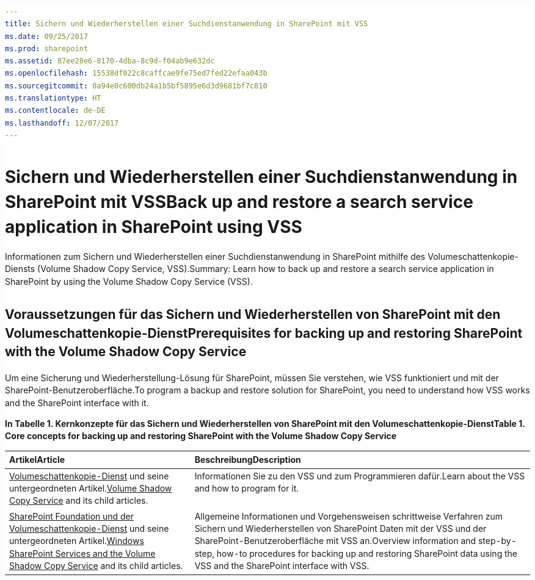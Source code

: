 ```yaml
---
title: Sichern und Wiederherstellen einer Suchdienstanwendung in SharePoint mit VSS
ms.date: 09/25/2017
ms.prod: sharepoint
ms.assetid: 87ee28e6-8170-4dba-8c9d-f04ab9e632dc
ms.openlocfilehash: 15538df022c8caffcae9fe75ed7fed22efaa043b
ms.sourcegitcommit: 0a94e0c600db24a1b5bf5895e6d3d9681bf7c810
ms.translationtype: HT
ms.contentlocale: de-DE
ms.lasthandoff: 12/07/2017
---
```

# <a name="back-up-and-restore-a-search-service-application-in-sharepoint-using-vss"></a><span data-ttu-id="d8472-102">Sichern und Wiederherstellen einer Suchdienstanwendung in SharePoint mit VSS</span><span class="sxs-lookup"><span data-stu-id="d8472-102">Back up and restore a search service application in SharePoint using VSS</span></span>

<span data-ttu-id="d8472-103">Informationen zum Sichern und Wiederherstellen einer Suchdienstanwendung in SharePoint mithilfe des Volumeschattenkopie-Diensts (Volume Shadow Copy Service, VSS).</span><span class="sxs-lookup"><span data-stu-id="d8472-103">Summary: Learn how to back up and restore a search service application in SharePoint by using the Volume Shadow Copy Service (VSS).</span></span>

## <a name="prerequisites-for-backing-up-and-restoring-sharepoint-with-the-volume-shadow-copy-service"></a><span data-ttu-id="d8472-104">Voraussetzungen für das Sichern und Wiederherstellen von SharePoint mit den Volumeschattenkopie-Dienst</span><span class="sxs-lookup"><span data-stu-id="d8472-104">Prerequisites for backing up and restoring SharePoint with the Volume Shadow Copy Service</span></span>

<span data-ttu-id="d8472-105">Um eine Sicherung und Wiederherstellung-Lösung für SharePoint, müssen Sie verstehen, wie VSS funktioniert und mit der SharePoint-Benutzeroberfläche.</span><span class="sxs-lookup"><span data-stu-id="d8472-105">To program a backup and restore solution for SharePoint, you need to understand how VSS works and the SharePoint interface with it.</span></span>
  
    
    

<span data-ttu-id="d8472-106">**In Tabelle 1. Kernkonzepte für das Sichern und Wiederherstellen von SharePoint mit den Volumeschattenkopie-Dienst**</span><span class="sxs-lookup"><span data-stu-id="d8472-106">**Table 1. Core concepts for backing up and restoring SharePoint with the Volume Shadow Copy Service**</span></span>


|<span data-ttu-id="d8472-107">**Artikel**</span><span class="sxs-lookup"><span data-stu-id="d8472-107">**Article**</span></span>|<span data-ttu-id="d8472-108">**Beschreibung**</span><span class="sxs-lookup"><span data-stu-id="d8472-108">**Description**</span></span>|
|:-----|:-----|
| <span data-ttu-id="d8472-109">[Volumeschattenkopie-Dienst](http://msdn.microsoft.com/de-DE/library/windows/desktop/bb968832%28v=vs.85%29.aspx) und seine untergeordneten Artikel.</span><span class="sxs-lookup"><span data-stu-id="d8472-109">[Volume Shadow Copy Service](http://msdn.microsoft.com/de-DE/library/windows/desktop/bb968832%28v=vs.85%29.aspx) and its child articles.</span></span> <br/> |<span data-ttu-id="d8472-110">Informationen Sie zu den VSS und zum Programmieren dafür.</span><span class="sxs-lookup"><span data-stu-id="d8472-110">Learn about the VSS and how to program for it.</span></span>  <br/> |
| <span data-ttu-id="d8472-111">[SharePoint Foundation und der Volumeschattenkopie-Dienst](http://msdn.microsoft.com/library/adae101a-078e-40b9-9cfa-db2cfb10270a%28Office.15%29.aspx) und seine untergeordneten Artikel.</span><span class="sxs-lookup"><span data-stu-id="d8472-111">[Windows SharePoint Services and the Volume Shadow Copy Service](http://msdn.microsoft.com/library/adae101a-078e-40b9-9cfa-db2cfb10270a%28Office.15%29.aspx) and its child articles.</span></span> <br/> |<span data-ttu-id="d8472-112">Allgemeine Informationen und Vorgehensweisen schrittweise Verfahren zum Sichern und Wiederherstellen von SharePoint Daten mit der VSS und der SharePoint-Benutzeroberfläche mit VSS an.</span><span class="sxs-lookup"><span data-stu-id="d8472-112">Overview information and step-by-step, how-to procedures for backing up and restoring SharePoint data using the VSS and the SharePoint interface with VSS.</span></span>  <br/> |
   